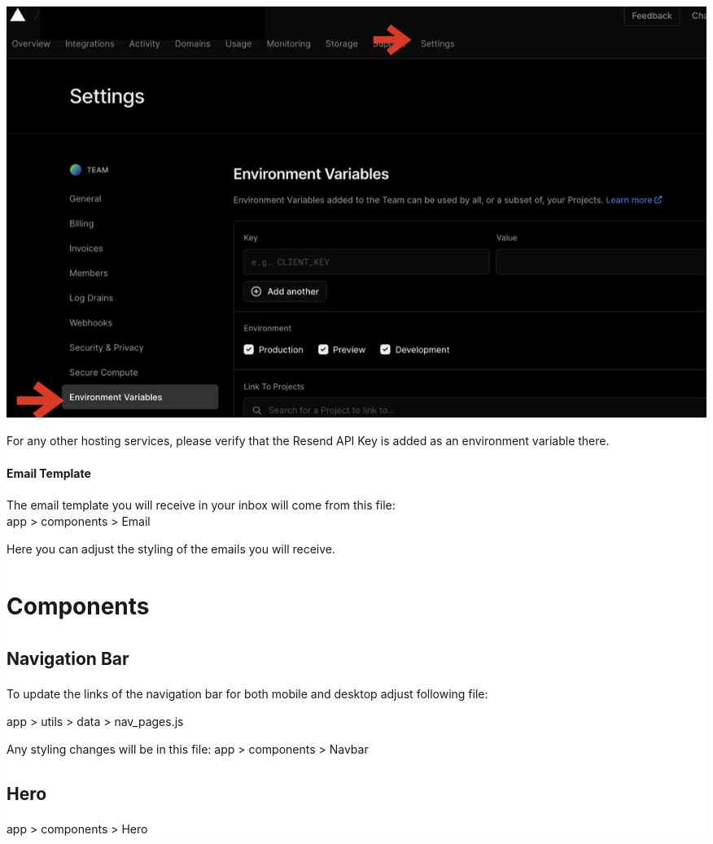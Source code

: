 ![Vercel Dashboard](image-2.png)

For any other hosting services, please verify that the Resend API Key is added as an environment variable there.

#### Email Template

The email template you will receive in your inbox will come from this file:<br/>
app > components > Email

Here you can adjust the styling of the emails you will receive.

# <b>Components</b>

## Navigation Bar

To update the links of the navigation bar for both mobile and desktop adjust following file: <br/>

app > utils > data > nav_pages.js

Any styling changes will be in this file:
app > components > Navbar

## Hero

app > components > Hero
